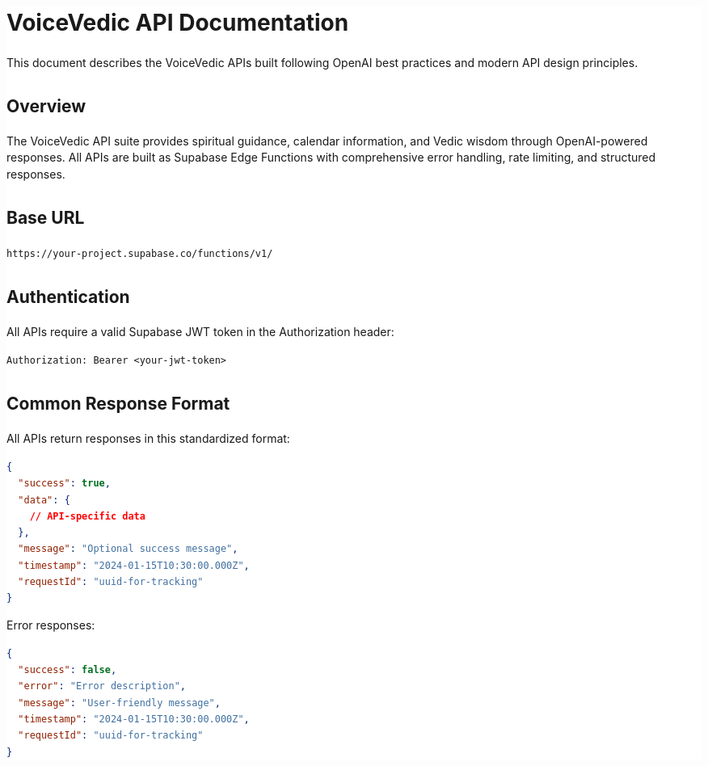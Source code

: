 # VoiceVedic API Documentation

This document describes the VoiceVedic APIs built following OpenAI best practices and modern API design principles.

## Overview

The VoiceVedic API suite provides spiritual guidance, calendar information, and Vedic wisdom through OpenAI-powered responses. All APIs are built as Supabase Edge Functions with comprehensive error handling, rate limiting, and structured responses.

## Base URL

```
https://your-project.supabase.co/functions/v1/
```

## Authentication

All APIs require a valid Supabase JWT token in the Authorization header:

```
Authorization: Bearer <your-jwt-token>
```

## Common Response Format

All APIs return responses in this standardized format:

```json
{
  "success": true,
  "data": {
    // API-specific data
  },
  "message": "Optional success message",
  "timestamp": "2024-01-15T10:30:00.000Z",
  "requestId": "uuid-for-tracking"
}
```

Error responses:

```json
{
  "success": false,
  "error": "Error description",
  "message": "User-friendly message",
  "timestamp": "2024-01-15T10:30:00.000Z",
  "requestId": "uuid-for-tracking"
}
```
